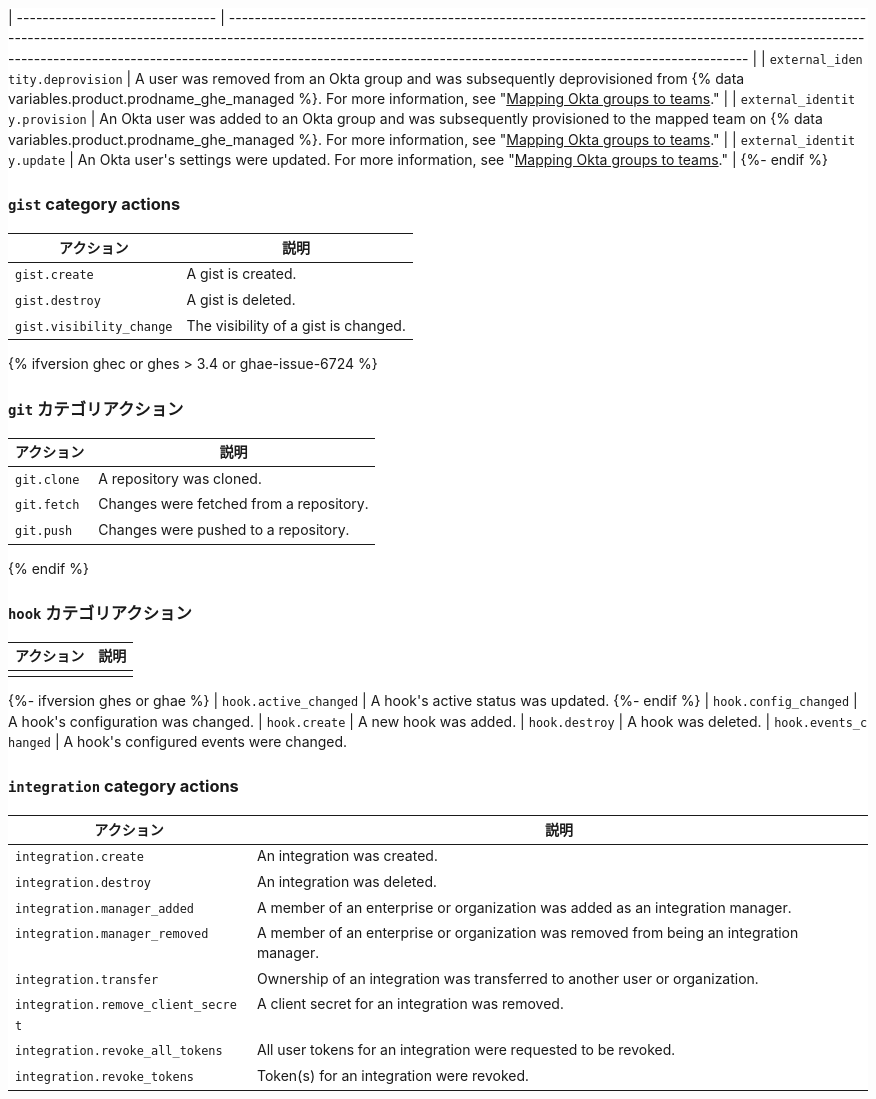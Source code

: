 | ------------------------------- | ----------------------------------------------------------------------------------------------------------------------------------------------------------------------------------------------------------------------------------------------------------------------------------------------------------------------------------------------------------- |
| `external_identity.deprovision` | A user was removed from an Okta group and was subsequently deprovisioned from {% data variables.product.prodname_ghe_managed %}. For more information, see "[Mapping Okta groups to teams](/admin/identity-and-access-management/configuring-authentication-and-provisioning-with-your-identity-provider/mapping-okta-groups-to-teams)."                  |
| `external_identity.provision`   | An Okta user was added to an Okta group and was subsequently provisioned to the mapped team on {% data variables.product.prodname_ghe_managed %}. For more information, see "[Mapping Okta groups to teams](/admin/identity-and-access-management/configuring-authentication-and-provisioning-with-your-identity-provider/mapping-okta-groups-to-teams)." |
| `external_identity.update`      | An Okta user's settings were updated. For more information, see "[Mapping Okta groups to teams](/admin/identity-and-access-management/configuring-authentication-and-provisioning-with-your-identity-provider/mapping-okta-groups-to-teams)."                                                                                                               |
{%- endif %}

### `gist` category actions

| アクション                    | 説明                                   |
| ------------------------ | ------------------------------------ |
| `gist.create`            | A gist is created.                   |
| `gist.destroy`           | A gist is deleted.                   |
| `gist.visibility_change` | The visibility of a gist is changed. |

{% ifversion ghec or ghes > 3.4 or ghae-issue-6724 %}
### `git` カテゴリアクション

| アクション       | 説明                                      |
| ----------- | --------------------------------------- |
| `git.clone` | A repository was cloned.                |
| `git.fetch` | Changes were fetched from a repository. |
| `git.push`  | Changes were pushed to a repository.    |
{% endif %}

### `hook` カテゴリアクション

| アクション | 説明 |
| ----- | -- |
|       |    |
{%- ifversion ghes or ghae %}
| `hook.active_changed`             | A hook's active status was updated.
{%- endif %}
| `hook.config_changed`             | A hook's configuration was changed. | `hook.create`                     | A new hook was added. | `hook.destroy`                    | A hook was deleted. | `hook.events_changed`             | A hook's configured events were changed.

### `integration` category actions

| アクション                              | 説明                                                                                       |
| ---------------------------------- | ---------------------------------------------------------------------------------------- |
| `integration.create`               | An integration was created.                                                              |
| `integration.destroy`              | An integration was deleted.                                                              |
| `integration.manager_added`        | A member of an enterprise or organization was added as an integration manager.           |
| `integration.manager_removed`      | A member of an enterprise or organization was removed from being an integration manager. |
| `integration.transfer`             | Ownership of an integration was transferred to another user or organization.             |
| `integration.remove_client_secret` | A client secret for an integration was removed.                                          |
| `integration.revoke_all_tokens`    | All user tokens for an integration were requested to be revoked.                         |
| `integration.revoke_tokens`        | Token(s) for an integration were revoked.                                                |
